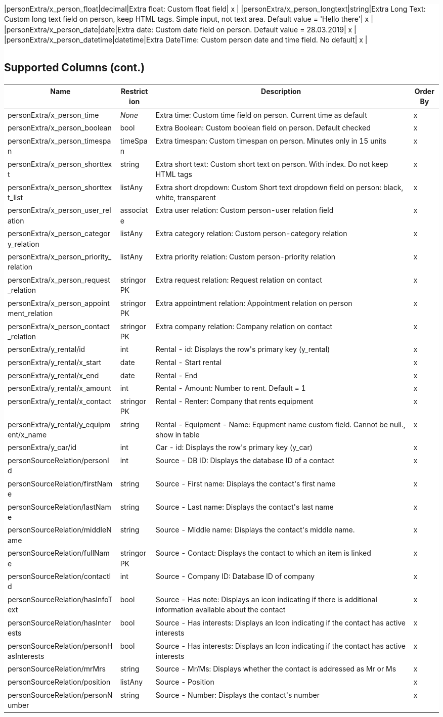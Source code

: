 |personExtra/x\_person\_float|decimal|Extra float: Custom float field| x |
|personExtra/x\_person\_longtext|string|Extra Long Text: Custom long text field on person, keep HTML tags. Simple input, not text area. Default value = 'Hello there'| x |
|personExtra/x\_person\_date|date|Extra date: Custom date field on person. Default value = 28.03.2019| x |
|personExtra/x\_person\_datetime|datetime|Extra DateTime: Custom person date and time field. No default| x |

## Supported Columns (cont.)
| Name | Restriction | Description | OrderBy
| ---- | ----- | ------- | ------ |
|personExtra/x\_person\_time| *None* |Extra time: Custom time field on person. Current time as default| x |
|personExtra/x\_person\_boolean|bool|Extra Boolean: Custom boolean field on person. Default checked| x |
|personExtra/x\_person\_timespan|timeSpan|Extra timespan: Custom timespan on person. Minutes only in 15 units| x |
|personExtra/x\_person\_shorttext|string|Extra short text: Custom short text on person. With index. Do not keep HTML tags| x |
|personExtra/x\_person\_shorttext\_list|listAny|Extra short dropdown: Custom Short text dropdown field on person: black, white, transparent| x |
|personExtra/x\_person\_user\_relation|associate|Extra user relation: Custom person-user relation field| x |
|personExtra/x\_person\_category\_relation|listAny|Extra category relation: Custom person-category relation| x |
|personExtra/x\_person\_priority\_relation|listAny|Extra priority relation: Custom person-priority relation| x |
|personExtra/x\_person\_request\_relation|stringorPK|Extra request relation: Request relation on contact| x |
|personExtra/x\_person\_appointment\_relation|stringorPK|Extra appointment relation: Appointment relation on person| x |
|personExtra/x\_person\_contact\_relation|stringorPK|Extra company relation: Company relation on contact| x |
|personExtra/y\_rental/id|int|Rental - id: Displays the row's primary key (y\_rental)| x |
|personExtra/y\_rental/x\_start|date|Rental - Start rental| x |
|personExtra/y\_rental/x\_end|date|Rental - End| x |
|personExtra/y\_rental/x\_amount|int|Rental - Amount: Number to rent. Default = 1| x |
|personExtra/y\_rental/x\_contact|stringorPK|Rental - Renter: Company that rents equipment| x |
|personExtra/y\_rental/y\_equipment/x\_name|string|Rental - Equipment - Name: Equpment name custom field. Cannot be null., show in table| x |
|personExtra/y\_car/id|int|Car - id: Displays the row's primary key (y\_car)| x |
|personSourceRelation/personId|int|Source - DB ID: Displays the database ID of a contact| x |
|personSourceRelation/firstName|string|Source - First name: Displays the contact's first name| x |
|personSourceRelation/lastName|string|Source - Last name: Displays the contact's last name| x |
|personSourceRelation/middleName|string|Source - Middle name: Displays the contact's middle name.| x |
|personSourceRelation/fullName|stringorPK|Source - Contact: Displays the contact to which an item is linked| x |
|personSourceRelation/contactId|int|Source - Company ID: Database ID of company| x |
|personSourceRelation/hasInfoText|bool|Source - Has note: Displays an icon indicating if there is additional information available about the contact| x |
|personSourceRelation/hasInterests|bool|Source - Has interests: Displays an Icon indicating if the contact has active interests| x |
|personSourceRelation/personHasInterests|bool|Source - Has interests: Displays an Icon indicating if the contact has active interests| x |
|personSourceRelation/mrMrs|string|Source - Mr/Ms: Displays whether the contact is addressed as Mr or Ms| x |
|personSourceRelation/position|listAny|Source - Position| x |
|personSourceRelation/personNumber|string|Source - Number: Displays the contact's number| x |